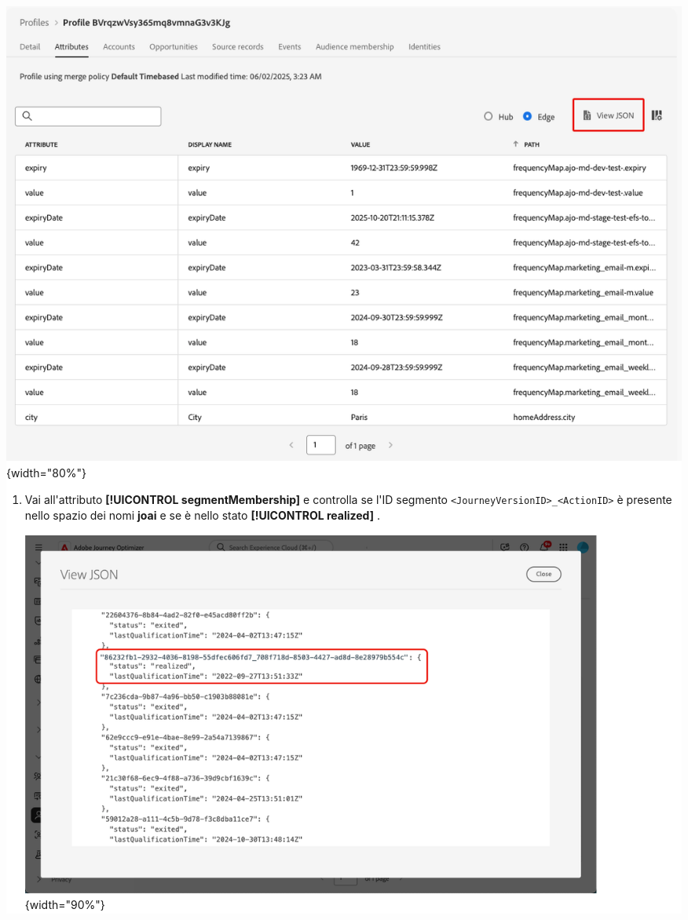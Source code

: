    ![](assets/troubleshoot-inbound-profile-view-json.png){width="80%"}

1. Vai all&#39;attributo **[!UICONTROL segmentMembership]** e controlla se l&#39;ID segmento `<JourneyVersionID>_<ActionID>` è presente nello spazio dei nomi **joai** e se è nello stato **[!UICONTROL realized]** .

   ![](assets/troubleshoot-inbound-profile-json-realized.png){width="90%"}
